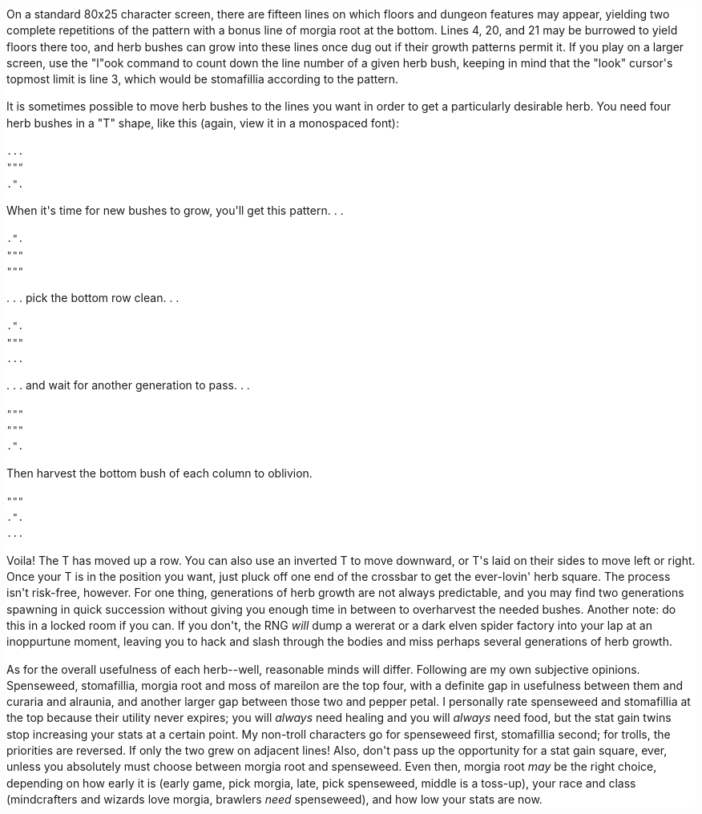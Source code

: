 On a standard 80x25 character screen, there are fifteen lines on which floors and dungeon features may appear, yielding two complete repetitions of the pattern with a bonus line of morgia root at the bottom. Lines 4, 20, and 21 may be burrowed to yield floors there too, and herb bushes can grow into these lines once dug out if their growth patterns permit it. If you play on a larger screen, use the "l"ook command to count down the line number of a given herb bush, keeping in mind that the "look" cursor's topmost limit is line 3, which would be stomafillia according to the pattern.

It is sometimes possible to move herb bushes to the lines you want in order to get a particularly desirable herb. You need four herb bushes in a "T" shape, like this (again, view it in a monospaced font):

    ...
    """
    .".

When it's time for new bushes to grow, you'll get this pattern. . .

    .".
    """
    """

. . . pick the bottom row clean. . .

    .".
    """
    ...

. . . and wait for another generation to pass. . .

    """
    """
    .".

Then harvest the bottom bush of each column to oblivion.

    """
    .".
    ...

Voila! The T has moved up a row. You can also use an inverted T to move downward, or T's laid on their sides to move left or right. Once your T is in the position you want, just pluck off one end of the crossbar to get the ever-lovin' herb square. The process isn't risk-free, however. For one thing, generations of herb growth are not always predictable, and you may find two generations spawning in quick succession without giving you enough time in between to overharvest the needed bushes. Another note: do this in a locked room if you can. If you don't, the RNG *will* dump a wererat or a dark elven spider factory into your lap at an inoppurtune moment, leaving you to hack and slash through the bodies and miss perhaps several generations of herb growth.

As for the overall usefulness of each herb--well, reasonable minds will differ. Following are my own subjective opinions. Spenseweed, stomafillia, morgia root and moss of mareilon are the top four, with a definite gap in usefulness between them and curaria and alraunia, and another larger gap between those two and pepper petal. I personally rate spenseweed and stomafillia at the top because their utility never expires; you will *always* need healing and you will *always* need food, but the stat gain twins stop increasing your stats at a certain point. My non-troll characters go for spenseweed first, stomafillia second; for trolls, the priorities are reversed. If only the two grew on adjacent lines! Also, don't pass up the opportunity for a stat gain square, ever, unless you absolutely must choose between morgia root and spenseweed. Even then, morgia root *may* be the right choice, depending on how early it is (early game, pick morgia, late, pick spenseweed, middle is a toss-up), your race and class (mindcrafters and wizards love morgia, brawlers *need* spenseweed), and how low your stats are now.

